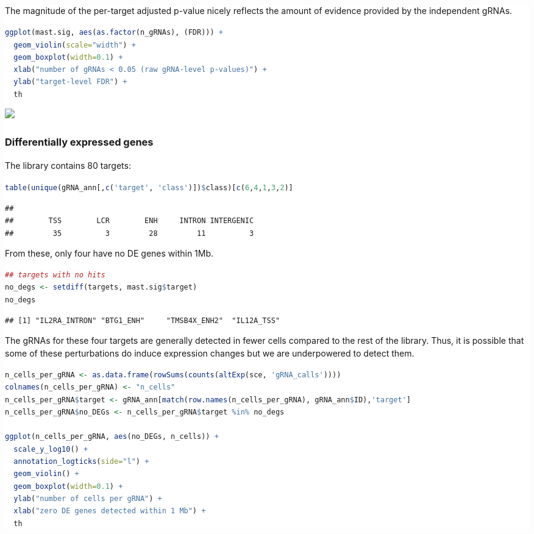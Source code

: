 The magnitude of the per-target adjusted p-value nicely reflects the amount of evidence provided by the independent gRNAs. 


```r
ggplot(mast.sig, aes(as.factor(n_gRNAs), (FDR))) +
  geom_violin(scale="width") +
  geom_boxplot(width=0.1) +
  xlab("number of gRNAs < 0.05 (raw gRNA-level p-values)") +
  ylab("target-level FDR") +
  th
```

![](06_hit_calling_files/figure-html/fisher_pval_vs_n_grnas-1.png)

### Differentially expressed genes

The library contains 80 targets:


```r
table(unique(gRNA_ann[,c('target', 'class')])$class)[c(6,4,1,3,2)]
```

```
## 
##        TSS        LCR        ENH     INTRON INTERGENIC 
##         35          3         28         11          3
```

From these, only four have no DE genes within 1Mb. 


```r
## targets with no hits
no_degs <- setdiff(targets, mast.sig$target)
no_degs
```

```
## [1] "IL2RA_INTRON" "BTG1_ENH"     "TMSB4X_ENH2"  "IL12A_TSS"
```

The gRNAs for these four targets are generally detected in fewer cells compared to the rest of the library. Thus, it is possible that some of these perturbations do induce expression changes but we are underpowered to detect them.


```r
n_cells_per_gRNA <- as.data.frame(rowSums(counts(altExp(sce, 'gRNA_calls'))))
colnames(n_cells_per_gRNA) <- "n_cells"
n_cells_per_gRNA$target <- gRNA_ann[match(row.names(n_cells_per_gRNA), gRNA_ann$ID),'target']
n_cells_per_gRNA$no_DEGs <- n_cells_per_gRNA$target %in% no_degs

ggplot(n_cells_per_gRNA, aes(no_DEGs, n_cells)) +
  scale_y_log10() +
  annotation_logticks(side="l") +
  geom_violin() +
  geom_boxplot(width=0.1) +
  ylab("number of cells per gRNA") +
  xlab("zero DE genes detected within 1 Mb") +
  th
```
